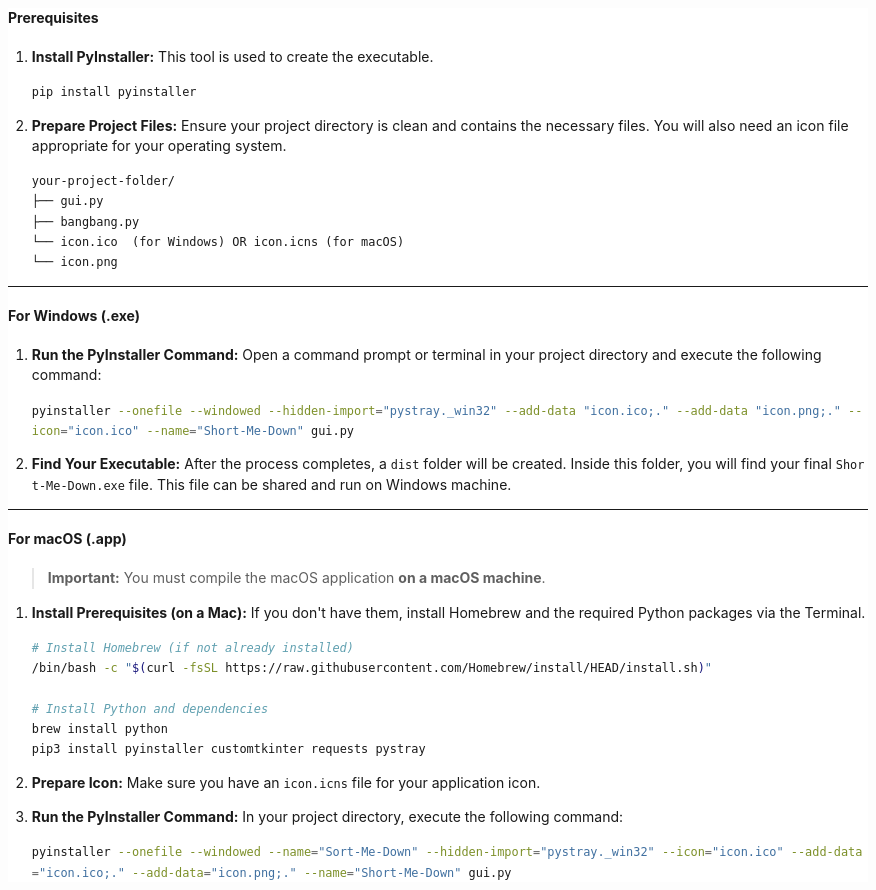 #### Prerequisites

1.  **Install PyInstaller:** This tool is used to create the executable.
    ```bash
    pip install pyinstaller
    ```
2.  **Prepare Project Files:**
    Ensure your project directory is clean and contains the necessary files. You will also need an icon file appropriate for your operating system.
    ```
    your-project-folder/
    ├── gui.py
    ├── bangbang.py
    └── icon.ico  (for Windows) OR icon.icns (for macOS)
    └── icon.png 
    ```

---

#### For Windows (.exe)

1.  **Run the PyInstaller Command:**
    Open a command prompt or terminal in your project directory and execute the following command:
    ```bash
    pyinstaller --onefile --windowed --hidden-import="pystray._win32" --add-data "icon.ico;." --add-data "icon.png;." --icon="icon.ico" --name="Short-Me-Down" gui.py
    ```
2.  **Find Your Executable:**
    After the process completes, a `dist` folder will be created. Inside this folder, you will find your final `Short-Me-Down.exe` file. This file can be shared and run on Windows machine.

---

#### For macOS (.app)

> **Important:** You must compile the macOS application **on a macOS machine**.

1.  **Install Prerequisites (on a Mac):**
    If you don't have them, install Homebrew and the required Python packages via the Terminal.
    ```bash
    # Install Homebrew (if not already installed)
    /bin/bash -c "$(curl -fsSL https://raw.githubusercontent.com/Homebrew/install/HEAD/install.sh)"

    # Install Python and dependencies
    brew install python
    pip3 install pyinstaller customtkinter requests pystray
    ```
2.  **Prepare Icon:**
    Make sure you have an `icon.icns` file for your application icon.

3.  **Run the PyInstaller Command:**
    In your project directory, execute the following command:
    ```bash
    pyinstaller --onefile --windowed --name="Sort-Me-Down" --hidden-import="pystray._win32" --icon="icon.ico" --add-data="icon.ico;." --add-data="icon.png;." --name="Short-Me-Down" gui.py
